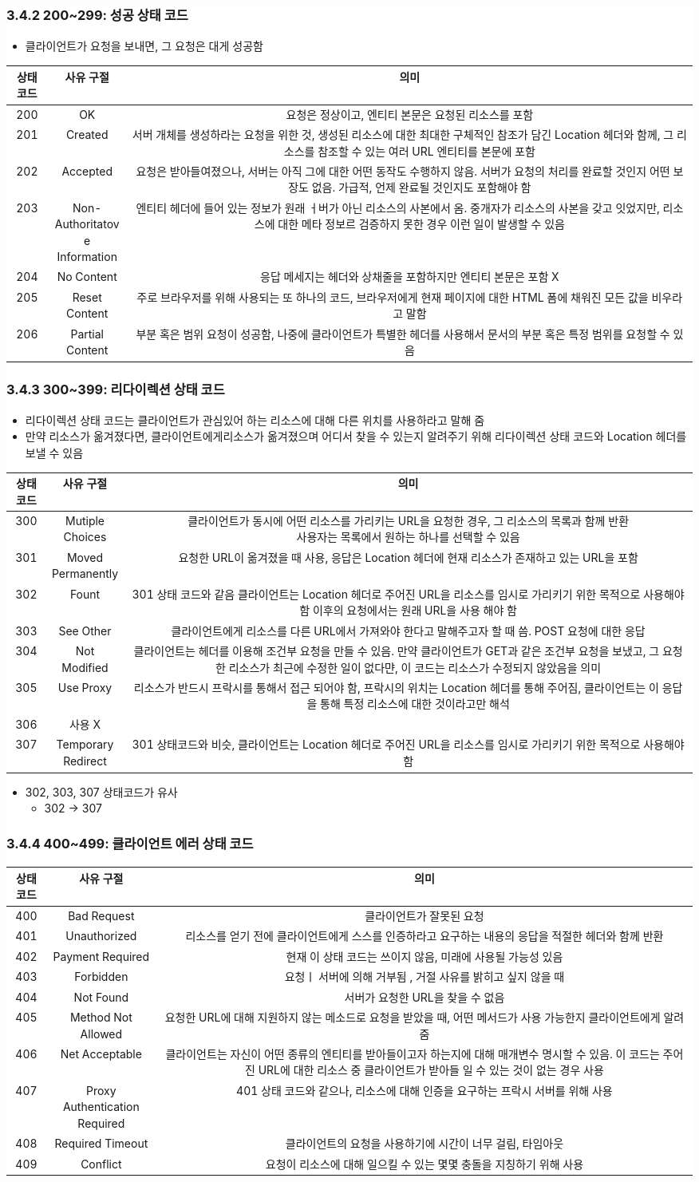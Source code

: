 ### 3.4.2 200~299: 성공 상태 코드

- 클라이언트가 요청을 보내면, 그 요청은 대게 성공함

| 상태코드 |               사유 구절                |                                                    의미                                                    |
|:----:|:----------------------------------:|:--------------------------------------------------------------------------------------------------------:|
| 200  |                 OK                 |                                      요청은 정상이고, 엔티티 본문은 요청된 리소스를 포함                                       |
| 201  |              Created               |  서버 개체를 생성하라는 요청을 위한 것, 생성된 리소스에 대한 최대한 구체적인 참조가 담긴 Location 헤더와 함께, 그 리소스를 참조할 수 있는 여러 URL 엔티티를 본문에 포함  |
| 202  |              Accepted              |     요청은 받아들여졌으나, 서버는 아직 그에 대한 어떤 동작도 수행하지 않음. 서버가 요청의 처리를 완료할 것인지 어떤 보장도 없음. 가급적, 언제 완료될 것인지도 포함해야 함     |
| 203  | Non-Authoritatove <br/>Information | 엔티티 헤더에 들어 있는 정보가 원래 ㅓ버가 아닌 리소스의 사본에서 옴. 중개자가 리소스의 사본을 갖고 잇었지만, 리소스에 대한 메타 정보르 검증하지 못한 경우 이런 일이 발생할 수 있음 |
| 204  |             No Content             |                                   응답 메세지는 헤더와 상채줄을 포함하지만 엔티티 본문은 포함 X                                    |
| 205  |           Reset Content            |                  주로 브라우저를 위해 사용되는 또 하나의 코드, 브라우저에게 현재 페이지에 대한 HTML 폼에 채워진 모든 값을 비우라고 말함                  |
| 206  |          Partial Content           |                   부분 혹은 범위 요청이 성공함, 나중에 클라이언트가 특별한 헤더를 사용해서 문서의 부분 혹은 특정 범위를 요청할 수 있음                    |

### 3.4.3 300~399: 리다이렉션 상태 코드

- 리다이렉션 상태 코드는 클라이언트가 관심있어 하는 리소스에 대해 다른 위치를 사용하라고 말해 줌
- 만약 리소스가 옮겨졌다면, 클라이언트에게리소스가 옮겨졌으며 어디서 찾을 수 있는지 알려주기 위해 리다이렉션 상태 코드와 Location 헤더를 보낼 수 있음

| 상태코드 |       사유 구절        |                                                        의미                                                         |
|:----:|:------------------:|:-----------------------------------------------------------------------------------------------------------------:|
| 300  |  Mutiple Choices   |              클라이언트가 동시에 어떤 리소스를 가리키는 URL을 요청한 경우, 그 리소스의 목록과 함께 반환 <br/> 사용자는 목록에서 원하는 하나를 선택할 수  있음              |
| 301  | Moved Permanently  |                           요청한 URL이 옮겨졌을 때 사용, 응답은 Location 헤더에 현재 리소스가 존재하고 있는 URL을 포함                            |
| 302  |       Fount        |         301 상태 코드와 같음 클라이언트는 Location 헤더로 주어진 URL을 리소스를 임시로 가리키기 위한 목적으로 사용해야 함 이후의 요청에서는 원래 URL을 사용 해야 함         |
| 303  |     See Other      |                            클라이언트에게 리소스를 다른 URL에서 가져와야 한다고 말해주고자 할 때 씀. POST 요청에 대한 응답                             |
| 304  |    Not Modified    | 클라이언트는 헤더를 이용해 조건부 요청을 만들 수 있음. 만약 클라이언트가 GET과 같은 조건부 요청을 보냈고, 그 요청한 리소스가 최근에 수정한 일이 없다먄, 이 코드는 리소스가 수정되지 않았음을 의미 |
| 305  |     Use Proxy      |           리소스가 반드시 프락시를 통해서 접근 되어야 함, 프락시의 위치는 Location 헤더를 통해 주어짐, 클라이언트는 이 응답을 통해 특정 리소스에 대한 것이라고만 해석           |
| 306  |        사용 X        |                                                                                                                   |
| 307  | Temporary Redirect |                      301 상태코드와 비슷, 클라이언트는 Location 헤더로 주어진 URL을 리소스를 임시로 가리키기 위한 목적으로 사용해야 함                      |

- 302, 303, 307 상태코드가 유사
    - 302 -> 307

### 3.4.4 400~499: 클라이언트 에러 상태 코드

| 상태코드 |              사유 구절              |                                                     의미                                                     |
|:----:|:-------------------------------:|:----------------------------------------------------------------------------------------------------------:|
| 400  |           Bad Request           |                                               클라이언트가 잘못된 요청                                                |
| 401  |          Unauthorized           |                          리소스를 얻기 전에 클라이언트에게 스스를 인증하라고 요구하는 내용의 응답을 적절한 헤더와 함께 반환                           |
| 402  |        Payment Required         |                                     현재 이 상태 코드는 쓰이지 않음, 미래에 사용될 가능성 있음                                     |
| 403  |            Forbidden            |                                    요청ㅣ 서버에 의해 거부됨 , 거절 사유를 밝히고 싶지 않을 때                                     |
| 404  |            Not Found            |                                            서버가 요청한 URL을 찾을 수 없음                                            |
| 405  |       Method Not Allowed        |                      요청한 URL에 대해 지원하지 않는 메소드로 요청을 받았을 때, 어떤 메서드가 사용 가능한지 클라이언트에게 알려줌                       |
| 406  |         Net Acceptable          | 클라이언트는 자신이 어떤 종류의 엔티티를 받아들이고자 하는지에 대해 매개변수 명시할 수 있음. 이 코드는 주어진 URL에 대한 리소스 중 클라이언트가 받아들 일 수 있는 것이 없는 경우 사용 |
| 407  |  Proxy Authentication Required  |                               401 상태 코드와 같으나, 리소스에 대해 인증을 요구하는 프락시 서버를 위해 사용                               |
| 408  |        Required Timeout         |                                      클라이언트의 요청을 사용하기에 시간이 너무 걸림, 타임아웃                                      |
| 409  |            Conflict             |                                   요청이 리소스에 대해 일으킬 수 있는 몇몇 충돌을 지칭하기 위해 사용                                   |